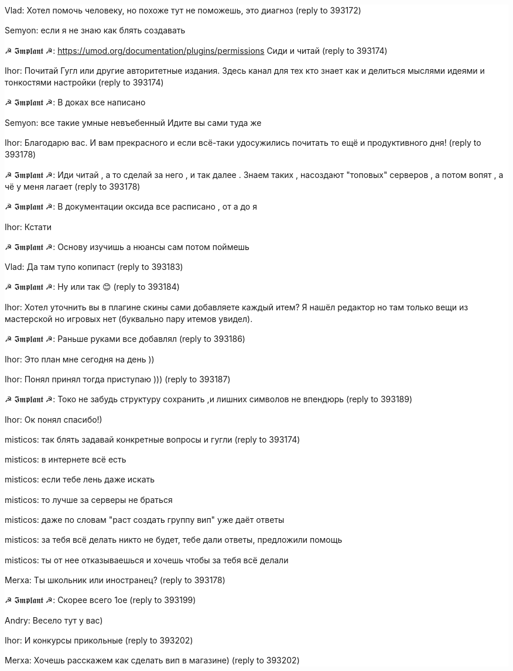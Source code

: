 Vlad: Хотел помочь человеку, но похоже тут не поможешь, это диагноз (reply to 393172)

Semyon: если я не знаю как блять создавать

☭ 𝕴𝖒𝖕𝖑𝖆𝖓𝖙 ☭: https://umod.org/documentation/plugins/permissions Сиди и читай (reply to 393174)

Ihor: Почитай Гугл или другие авторитетные издания. Здесь канал для тех кто знает как и делиться мыслями идеями и тонкостями настройки (reply to 393174)

☭ 𝕴𝖒𝖕𝖑𝖆𝖓𝖙 ☭: В доках все написано

Semyon: все такие умные невъебенный Идите вы сами туда же

Ihor: Благодарю вас. И вам прекрасного и если всё-таки удосужились почитать то ещё и продуктивного дня! (reply to 393178)

☭ 𝕴𝖒𝖕𝖑𝖆𝖓𝖙 ☭: Иди читай , а то сделай за него , и так далее . Знаем таких , насоздают "топовых" серверов , а потом вопят , а чё у меня лагает (reply to 393178)

☭ 𝕴𝖒𝖕𝖑𝖆𝖓𝖙 ☭: В документации оксида все расписано , от а до я

Ihor: Кстати

☭ 𝕴𝖒𝖕𝖑𝖆𝖓𝖙 ☭: Основу изучишь а нюансы сам потом поймешь

Vlad: Да там тупо копипаст (reply to 393183)

☭ 𝕴𝖒𝖕𝖑𝖆𝖓𝖙 ☭: Ну или так 😊 (reply to 393184)

Ihor: Хотел уточнить вы в плагине скины сами добавляете каждый итем? Я нашёл редактор но там только вещи из мастерской но игровых нет (буквально пару итемов увидел).

☭ 𝕴𝖒𝖕𝖑𝖆𝖓𝖙 ☭: Раньше руками все добавлял (reply to 393186)

Ihor: Это план мне сегодня на день ))

Ihor: Понял принял тогда приступаю ))) (reply to 393187)

☭ 𝕴𝖒𝖕𝖑𝖆𝖓𝖙 ☭: Токо не забудь структуру сохранить ,и лишних символов не впендюрь (reply to 393189)

Ihor: Ок понял спасибо!)

misticos: так блять задавай конкретные вопросы и гугли (reply to 393174)

misticos: в интернете всё есть

misticos: если тебе лень даже искать

misticos: то лучше за серверы не браться

misticos: даже по словам "раст создать группу вип" уже даёт ответы

misticos: за тебя всё делать никто не будет, тебе дали ответы, предложили помощь

misticos: ты от нее отказываешься и хочешь чтобы за тебя всё делали

Merxa: Ты школьник или иностранец? (reply to 393178)

☭ 𝕴𝖒𝖕𝖑𝖆𝖓𝖙 ☭: Скорее всего 1ое (reply to 393199)

Andry: Весело тут у вас)

Ihor: И конкурсы прикольные (reply to 393202)

Merxa: Хочешь расскажем как сделать вип в магазине) (reply to 393202)
